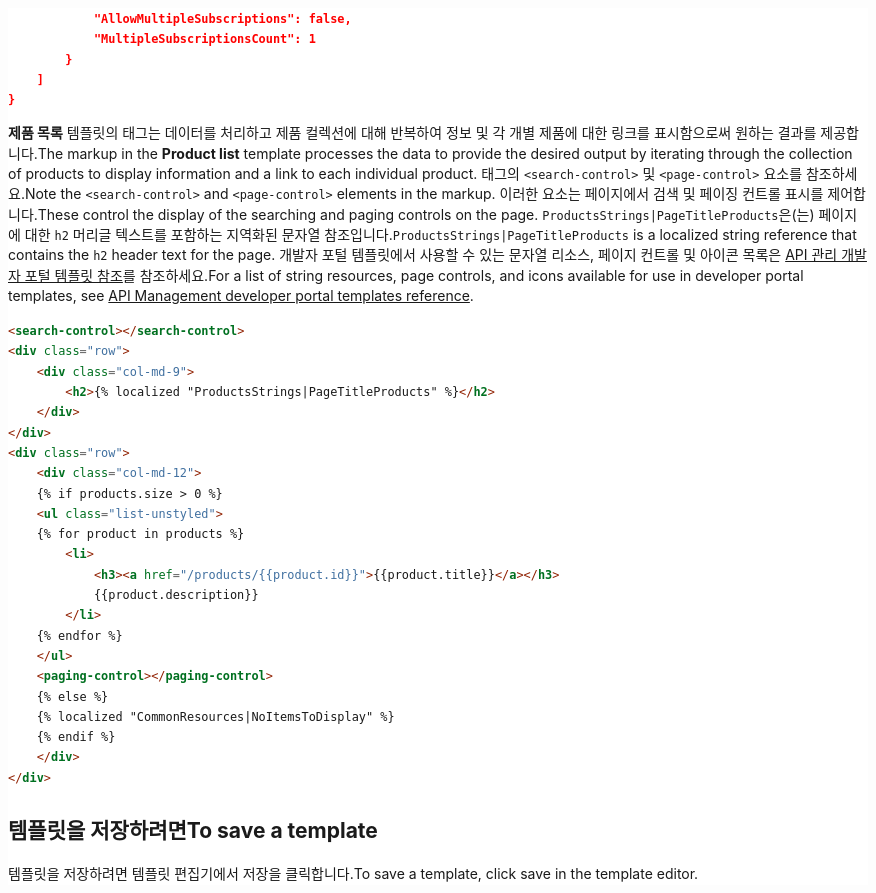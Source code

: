 ```json
            "AllowMultipleSubscriptions": false,
            "MultipleSubscriptionsCount": 1
        }
    ]
}
```

<span data-ttu-id="2ae96-140">**제품 목록** 템플릿의 태그는 데이터를 처리하고 제품 컬렉션에 대해 반복하여 정보 및 각 개별 제품에 대한 링크를 표시함으로써 원하는 결과를 제공합니다.</span><span class="sxs-lookup"><span data-stu-id="2ae96-140">The markup in the **Product list** template processes the data to provide the desired output by iterating through the collection of products to display information and a link to each individual product.</span></span> <span data-ttu-id="2ae96-141">태그의 `<search-control>` 및 `<page-control>` 요소를 참조하세요.</span><span class="sxs-lookup"><span data-stu-id="2ae96-141">Note the `<search-control>` and `<page-control>` elements in the markup.</span></span> <span data-ttu-id="2ae96-142">이러한 요소는 페이지에서 검색 및 페이징 컨트롤 표시를 제어합니다.</span><span class="sxs-lookup"><span data-stu-id="2ae96-142">These control the display of the searching and paging controls on the page.</span></span> <span data-ttu-id="2ae96-143">`ProductsStrings|PageTitleProducts`은(는) 페이지에 대한 `h2` 머리글 텍스트를 포함하는 지역화된 문자열 참조입니다.</span><span class="sxs-lookup"><span data-stu-id="2ae96-143">`ProductsStrings|PageTitleProducts` is a localized string reference that contains the `h2` header text for the page.</span></span> <span data-ttu-id="2ae96-144">개발자 포털 템플릿에서 사용할 수 있는 문자열 리소스, 페이지 컨트롤 및 아이콘 목록은 [API 관리 개발자 포털 템플릿 참조](api-management-developer-portal-templates-reference.md)를 참조하세요.</span><span class="sxs-lookup"><span data-stu-id="2ae96-144">For a list of string resources, page controls, and icons available for use in developer portal templates, see [API Management developer portal templates reference](api-management-developer-portal-templates-reference.md).</span></span>

```html
<search-control></search-control>
<div class="row">
    <div class="col-md-9">
        <h2>{% localized "ProductsStrings|PageTitleProducts" %}</h2>
    </div>
</div>
<div class="row">
    <div class="col-md-12">
    {% if products.size > 0 %}
    <ul class="list-unstyled">
    {% for product in products %}
        <li>
            <h3><a href="/products/{{product.id}}">{{product.title}}</a></h3>
            {{product.description}}
        </li>    
    {% endfor %}
    </ul>
    <paging-control></paging-control>
    {% else %}
    {% localized "CommonResources|NoItemsToDisplay" %}
    {% endif %}
    </div>
</div>
```

## <a name="to-save-a-template"></a><span data-ttu-id="2ae96-145">템플릿을 저장하려면</span><span class="sxs-lookup"><span data-stu-id="2ae96-145">To save a template</span></span>
<span data-ttu-id="2ae96-146">템플릿을 저장하려면 템플릿 편집기에서 저장을 클릭합니다.</span><span class="sxs-lookup"><span data-stu-id="2ae96-146">To save a template, click save in the template editor.</span></span>
